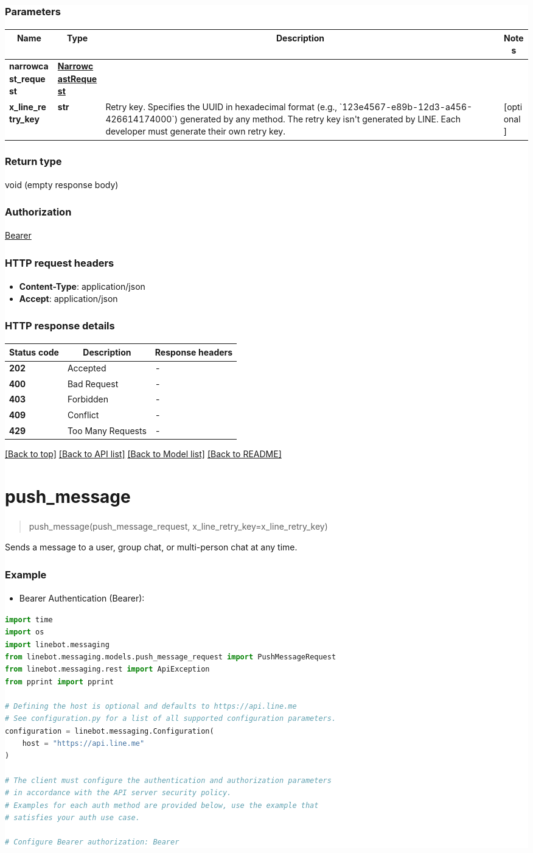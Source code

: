 
### Parameters

Name | Type | Description  | Notes
------------- | ------------- | ------------- | -------------
 **narrowcast_request** | [**NarrowcastRequest**](NarrowcastRequest.md)|  | 
 **x_line_retry_key** | **str**| Retry key. Specifies the UUID in hexadecimal format (e.g., &#x60;123e4567-e89b-12d3-a456-426614174000&#x60;) generated by any method. The retry key isn&#39;t generated by LINE. Each developer must generate their own retry key.  | [optional] 

### Return type

void (empty response body)

### Authorization

[Bearer](../README.md#Bearer)

### HTTP request headers

 - **Content-Type**: application/json
 - **Accept**: application/json

### HTTP response details
| Status code | Description | Response headers |
|-------------|-------------|------------------|
**202** | Accepted |  -  |
**400** | Bad Request |  -  |
**403** | Forbidden |  -  |
**409** | Conflict |  -  |
**429** | Too Many Requests |  -  |

[[Back to top]](#) [[Back to API list]](../README.md#documentation-for-api-endpoints) [[Back to Model list]](../README.md#documentation-for-models) [[Back to README]](../README.md)

# **push_message**
> push_message(push_message_request, x_line_retry_key=x_line_retry_key)



Sends a message to a user, group chat, or multi-person chat at any time.

### Example

* Bearer Authentication (Bearer):
```python
import time
import os
import linebot.messaging
from linebot.messaging.models.push_message_request import PushMessageRequest
from linebot.messaging.rest import ApiException
from pprint import pprint

# Defining the host is optional and defaults to https://api.line.me
# See configuration.py for a list of all supported configuration parameters.
configuration = linebot.messaging.Configuration(
    host = "https://api.line.me"
)

# The client must configure the authentication and authorization parameters
# in accordance with the API server security policy.
# Examples for each auth method are provided below, use the example that
# satisfies your auth use case.

# Configure Bearer authorization: Bearer
```